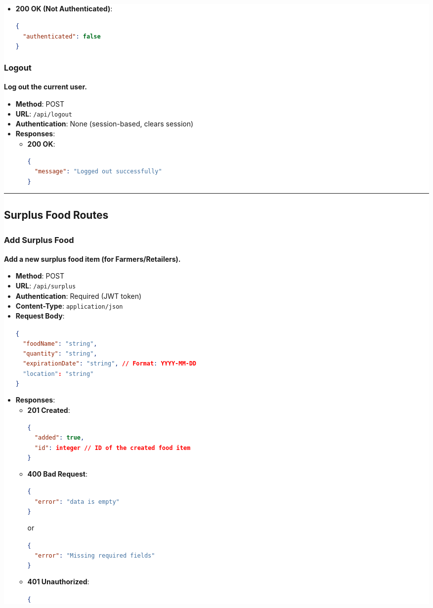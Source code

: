   - **200 OK (Not Authenticated)**:
    ```json
    {
      "authenticated": false
    }
    ```

### Logout
**Log out the current user.**

- **Method**: POST
- **URL**: `/api/logout`
- **Authentication**: None (session-based, clears session)
- **Responses**:
  - **200 OK**:
    ```json
    {
      "message": "Logged out successfully"
    }
    ```

---

## Surplus Food Routes

### Add Surplus Food
**Add a new surplus food item (for Farmers/Retailers).**

- **Method**: POST
- **URL**: `/api/surplus`
- **Authentication**: Required (JWT token)
- **Content-Type**: `application/json`
- **Request Body**:
  ```json
  {
    "foodName": "string",
    "quantity": "string",
    "expirationDate": "string", // Format: YYYY-MM-DD
    "location": "string"
  }
  ```
- **Responses**:
  - **201 Created**:
    ```json
    {
      "added": true,
      "id": integer // ID of the created food item
    }
    ```
  - **400 Bad Request**:
    ```json
    {
      "error": "data is empty"
    }
    ```
    or
    ```json
    {
      "error": "Missing required fields"
    }
    ```
  - **401 Unauthorized**:
    ```json
    {